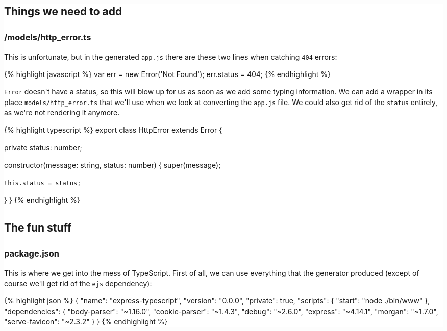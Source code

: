 ## Things we need to add

### /models/http_error.ts

This is unfortunate, but in the generated `app.js` there are these two lines when catching `404` errors:

{% highlight javascript %}
var err = new Error('Not Found');
err.status = 404;
{% endhighlight %}

`Error` doesn't have a status, so this will blow up for us as soon as we add some typing information. We can add a wrapper in its place `models/http_error.ts` that we'll use when we look at converting the `app.js` file. We could also get rid of the `status` entirely, as we're not rendering it anymore.

{% highlight typescript %}
export class HttpError extends Error {

  private status: number;

  constructor(message: string, status: number) {
    super(message);

    this.status = status;
  }
}
{% endhighlight %}

## The fun stuff

### package.json

This is where we get into the mess of TypeScript. First of all, we can use everything that the generator produced (except of course we'll get rid of the `ejs` dependency):

{% highlight json %}
{
  "name": "express-typescript",
  "version": "0.0.0",
  "private": true,
  "scripts": {
    "start": "node ./bin/www"
  },
  "dependencies": {
    "body-parser": "~1.16.0",
    "cookie-parser": "~1.4.3",
    "debug": "~2.6.0",
    "express": "~4.14.1",
    "morgan": "~1.7.0",
    "serve-favicon": "~2.3.2"
  }
}
{% endhighlight %} 
